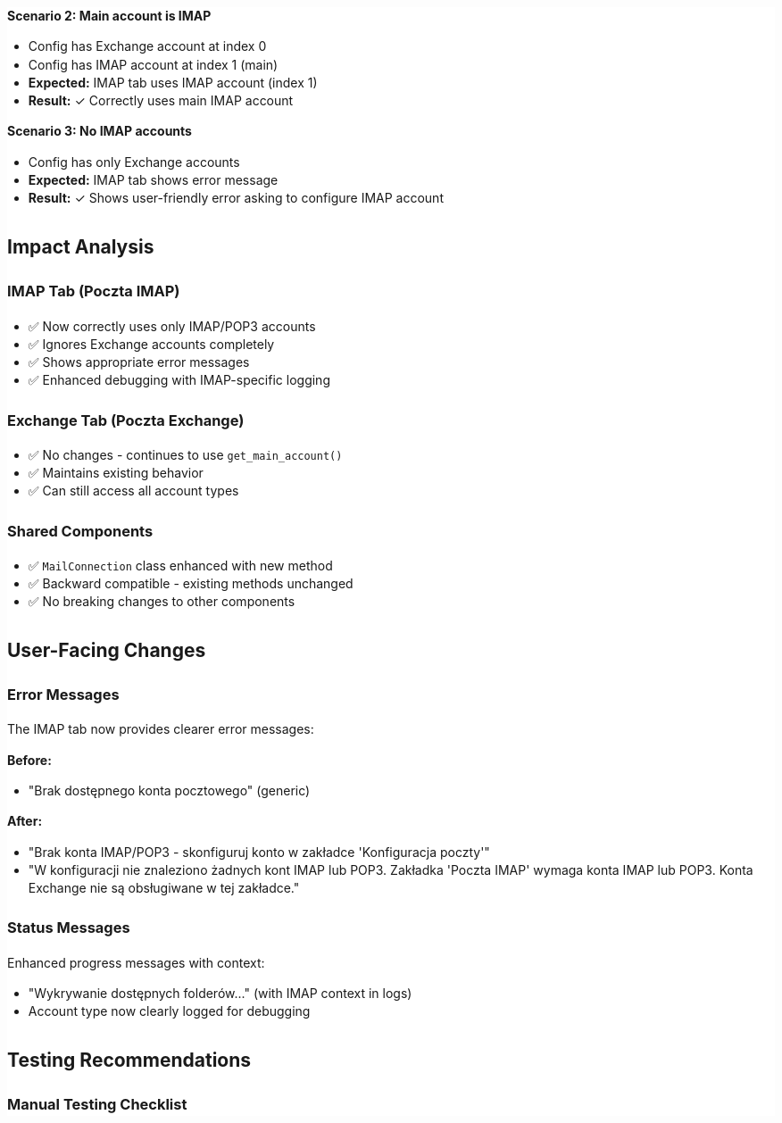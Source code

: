 **Scenario 2: Main account is IMAP**
- Config has Exchange account at index 0
- Config has IMAP account at index 1 (main)
- **Expected:** IMAP tab uses IMAP account (index 1)
- **Result:** ✓ Correctly uses main IMAP account

**Scenario 3: No IMAP accounts**
- Config has only Exchange accounts
- **Expected:** IMAP tab shows error message
- **Result:** ✓ Shows user-friendly error asking to configure IMAP account

## Impact Analysis

### IMAP Tab (Poczta IMAP)
- ✅ Now correctly uses only IMAP/POP3 accounts
- ✅ Ignores Exchange accounts completely
- ✅ Shows appropriate error messages
- ✅ Enhanced debugging with IMAP-specific logging

### Exchange Tab (Poczta Exchange)
- ✅ No changes - continues to use `get_main_account()`
- ✅ Maintains existing behavior
- ✅ Can still access all account types

### Shared Components
- ✅ `MailConnection` class enhanced with new method
- ✅ Backward compatible - existing methods unchanged
- ✅ No breaking changes to other components

## User-Facing Changes

### Error Messages
The IMAP tab now provides clearer error messages:

**Before:**
- "Brak dostępnego konta pocztowego" (generic)

**After:**
- "Brak konta IMAP/POP3 - skonfiguruj konto w zakładce 'Konfiguracja poczty'"
- "W konfiguracji nie znaleziono żadnych kont IMAP lub POP3. Zakładka 'Poczta IMAP' wymaga konta IMAP lub POP3. Konta Exchange nie są obsługiwane w tej zakładce."

### Status Messages
Enhanced progress messages with context:
- "Wykrywanie dostępnych folderów..." (with IMAP context in logs)
- Account type now clearly logged for debugging

## Testing Recommendations

### Manual Testing Checklist
